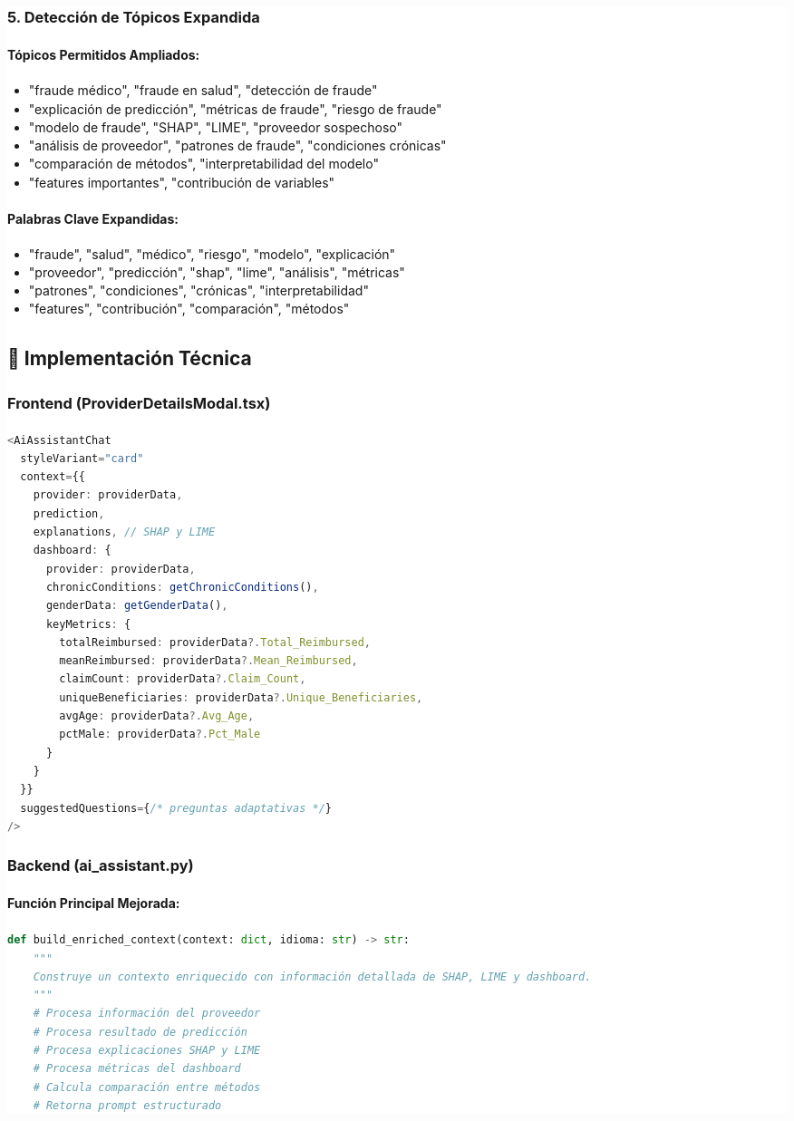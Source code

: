 ### 5. Detección de Tópicos Expandida

#### Tópicos Permitidos Ampliados:
- "fraude médico", "fraude en salud", "detección de fraude"
- "explicación de predicción", "métricas de fraude", "riesgo de fraude"
- "modelo de fraude", "SHAP", "LIME", "proveedor sospechoso"
- "análisis de proveedor", "patrones de fraude", "condiciones crónicas"
- "comparación de métodos", "interpretabilidad del modelo"
- "features importantes", "contribución de variables"

#### Palabras Clave Expandidas:
- "fraude", "salud", "médico", "riesgo", "modelo", "explicación"
- "proveedor", "predicción", "shap", "lime", "análisis", "métricas"
- "patrones", "condiciones", "crónicas", "interpretabilidad"
- "features", "contribución", "comparación", "métodos"

## 🔧 Implementación Técnica

### Frontend (ProviderDetailsModal.tsx)

```typescript
<AiAssistantChat
  styleVariant="card"
  context={{ 
    provider: providerData, 
    prediction,
    explanations, // SHAP y LIME
    dashboard: {
      provider: providerData,
      chronicConditions: getChronicConditions(),
      genderData: getGenderData(),
      keyMetrics: {
        totalReimbursed: providerData?.Total_Reimbursed,
        meanReimbursed: providerData?.Mean_Reimbursed,
        claimCount: providerData?.Claim_Count,
        uniqueBeneficiaries: providerData?.Unique_Beneficiaries,
        avgAge: providerData?.Avg_Age,
        pctMale: providerData?.Pct_Male
      }
    }
  }}
  suggestedQuestions={/* preguntas adaptativas */}
/>
```

### Backend (ai_assistant.py)

#### Función Principal Mejorada:
```python
def build_enriched_context(context: dict, idioma: str) -> str:
    """
    Construye un contexto enriquecido con información detallada de SHAP, LIME y dashboard.
    """
    # Procesa información del proveedor
    # Procesa resultado de predicción
    # Procesa explicaciones SHAP y LIME
    # Procesa métricas del dashboard
    # Calcula comparación entre métodos
    # Retorna prompt estructurado
```

